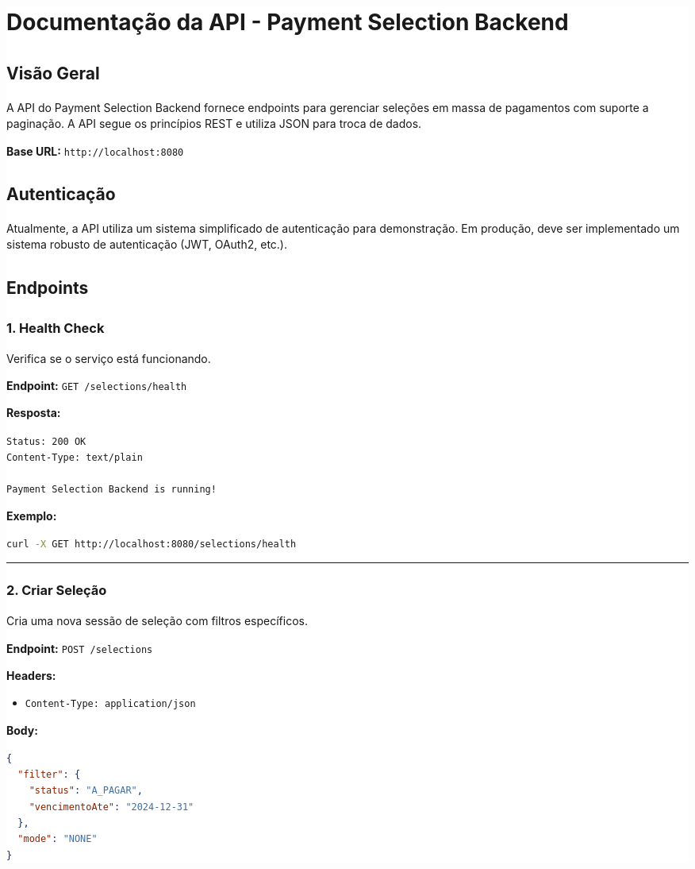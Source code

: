 # Documentação da API - Payment Selection Backend

## Visão Geral

A API do Payment Selection Backend fornece endpoints para gerenciar seleções em massa de pagamentos com suporte a paginação. A API segue os princípios REST e utiliza JSON para troca de dados.

**Base URL:** `http://localhost:8080`

## Autenticação

Atualmente, a API utiliza um sistema simplificado de autenticação para demonstração. Em produção, deve ser implementado um sistema robusto de autenticação (JWT, OAuth2, etc.).

## Endpoints

### 1. Health Check

Verifica se o serviço está funcionando.

**Endpoint:** `GET /selections/health`

**Resposta:**
```
Status: 200 OK
Content-Type: text/plain

Payment Selection Backend is running!
```

**Exemplo:**
```bash
curl -X GET http://localhost:8080/selections/health
```

---

### 2. Criar Seleção

Cria uma nova sessão de seleção com filtros específicos.

**Endpoint:** `POST /selections`

**Headers:**
- `Content-Type: application/json`

**Body:**
```json
{
  "filter": {
    "status": "A_PAGAR",
    "vencimentoAte": "2024-12-31"
  },
  "mode": "NONE"
}
```
